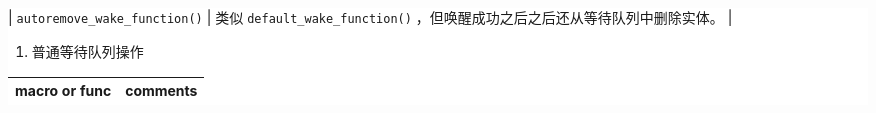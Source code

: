 | `autoremove_wake_function()`                                 | 类似 `default_wake_function()` ，但唤醒成功之后之后还从等待队列中删除实体。 |

1. 普通等待队列操作

| macro or func                                                | comments                                                     |
| ------------------------------------------------------------ | ------------------------------------------------------------ |
